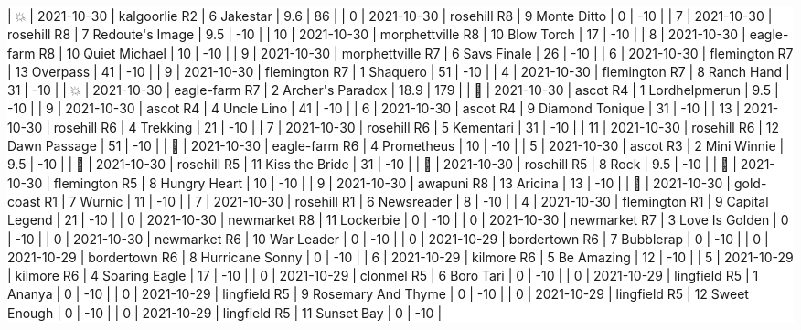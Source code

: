 | :boom:            | 2021-10-30 | kalgoorlie R2                 | 6 Jakestar            |   9.6 |       86 |
| 0                 | 2021-10-30 | rosehill R8                   | 9 Monte Ditto         |   0   |      -10 |
| 7                 | 2021-10-30 | rosehill R8                   | 7 Redoute's Image     |   9.5 |      -10 |
| 10                | 2021-10-30 | morphettville R8              | 10 Blow Torch         |  17   |      -10 |
| 8                 | 2021-10-30 | eagle-farm R8                 | 10 Quiet Michael      |  10   |      -10 |
| 9                 | 2021-10-30 | morphettville R7              | 6 Savs Finale         |  26   |      -10 |
| 6                 | 2021-10-30 | flemington R7                 | 13 Overpass           |  41   |      -10 |
| 9                 | 2021-10-30 | flemington R7                 | 1 Shaquero            |  51   |      -10 |
| 4                 | 2021-10-30 | flemington R7                 | 8 Ranch Hand          |  31   |      -10 |
| :boom:            | 2021-10-30 | eagle-farm R7                 | 2 Archer's Paradox    |  18.9 |      179 |
| :3rd_place_medal: | 2021-10-30 | ascot R4                      | 1 Lordhelpmerun       |   9.5 |      -10 |
| 9                 | 2021-10-30 | ascot R4                      | 4 Uncle Lino          |  41   |      -10 |
| 6                 | 2021-10-30 | ascot R4                      | 9 Diamond Tonique     |  31   |      -10 |
| 13                | 2021-10-30 | rosehill R6                   | 4 Trekking            |  21   |      -10 |
| 7                 | 2021-10-30 | rosehill R6                   | 5 Kementari           |  31   |      -10 |
| 11                | 2021-10-30 | rosehill R6                   | 12 Dawn Passage       |  51   |      -10 |
| :2nd_place_medal: | 2021-10-30 | eagle-farm R6                 | 4 Prometheus          |  10   |      -10 |
| 5                 | 2021-10-30 | ascot R3                      | 2 Mini Winnie         |   9.5 |      -10 |
| :3rd_place_medal: | 2021-10-30 | rosehill R5                   | 11 Kiss the Bride     |  31   |      -10 |
| :2nd_place_medal: | 2021-10-30 | rosehill R5                   | 8 Rock                |   9.5 |      -10 |
| :3rd_place_medal: | 2021-10-30 | flemington R5                 | 8 Hungry Heart        |  10   |      -10 |
| 9                 | 2021-10-30 | awapuni R8                    | 13 Aricina            |  13   |      -10 |
| :3rd_place_medal: | 2021-10-30 | gold-coast R1                 | 7 Wurnic              |  11   |      -10 |
| 7                 | 2021-10-30 | rosehill R1                   | 6 Newsreader          |   8   |      -10 |
| 4                 | 2021-10-30 | flemington R1                 | 9 Capital Legend      |  21   |      -10 |
| 0                 | 2021-10-30 | newmarket R8                  | 11 Lockerbie          |   0   |      -10 |
| 0                 | 2021-10-30 | newmarket R7                  | 3 Love Is Golden      |   0   |      -10 |
| 0                 | 2021-10-30 | newmarket R6                  | 10 War Leader         |   0   |      -10 |
| 0                 | 2021-10-29 | bordertown R6                 | 7 Bubblerap           |   0   |      -10 |
| 0                 | 2021-10-29 | bordertown R6                 | 8 Hurricane Sonny     |   0   |      -10 |
| 6                 | 2021-10-29 | kilmore R6                    | 5 Be Amazing          |  12   |      -10 |
| 5                 | 2021-10-29 | kilmore R6                    | 4 Soaring Eagle       |  17   |      -10 |
| 0                 | 2021-10-29 | clonmel R5                    | 6 Boro Tari           |   0   |      -10 |
| 0                 | 2021-10-29 | lingfield R5                  | 1 Ananya              |   0   |      -10 |
| 0                 | 2021-10-29 | lingfield R5                  | 9 Rosemary And Thyme  |   0   |      -10 |
| 0                 | 2021-10-29 | lingfield R5                  | 12 Sweet Enough       |   0   |      -10 |
| 0                 | 2021-10-29 | lingfield R5                  | 11 Sunset Bay         |   0   |      -10 |